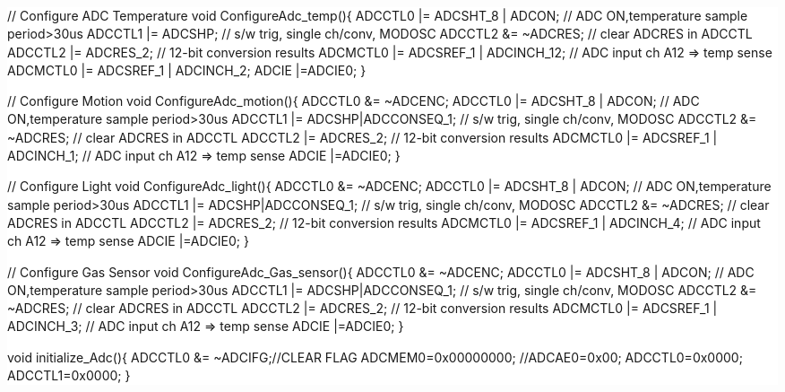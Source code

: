  
 
// Configure ADC Temperature
void ConfigureAdc_temp(){
            ADCCTL0 |= ADCSHT_8 | ADCON;                                  // ADC ON,temperature sample period>30us
            ADCCTL1 |= ADCSHP;                                            // s/w trig, single ch/conv, MODOSC
            ADCCTL2 &= ~ADCRES;                                           // clear ADCRES in ADCCTL
            ADCCTL2 |= ADCRES_2;                                          // 12-bit conversion results
            ADCMCTL0 |= ADCSREF_1 | ADCINCH_12;                           // ADC input ch A12 => temp sense
            ADCMCTL0 |= ADCSREF_1 | ADCINCH_2;
            ADCIE |=ADCIE0;
}
 
 
// Configure Motion
  void ConfigureAdc_motion(){
        ADCCTL0 &= ~ADCENC;
        ADCCTL0 |= ADCSHT_8 | ADCON;                                  // ADC ON,temperature sample period>30us
        ADCCTL1 |= ADCSHP|ADCCONSEQ_1;                                            // s/w trig, single ch/conv, MODOSC
        ADCCTL2 &= ~ADCRES;                                           // clear ADCRES in ADCCTL
        ADCCTL2 |= ADCRES_2;                                          // 12-bit conversion results
        ADCMCTL0 |= ADCSREF_1 | ADCINCH_1;                           // ADC input ch A12 => temp sense
        ADCIE |=ADCIE0;
}
 
 
// Configure Light
void ConfigureAdc_light(){
        ADCCTL0 &= ~ADCENC;
        ADCCTL0 |= ADCSHT_8 | ADCON;                                  // ADC ON,temperature sample period>30us
        ADCCTL1 |= ADCSHP|ADCCONSEQ_1;                                            // s/w trig, single ch/conv, MODOSC
        ADCCTL2 &= ~ADCRES;                                           // clear ADCRES in ADCCTL
        ADCCTL2 |= ADCRES_2;                                          // 12-bit conversion results
        ADCMCTL0 |= ADCSREF_1 | ADCINCH_4;                           // ADC input ch A12 => temp sense
        ADCIE |=ADCIE0;
}
 
 
// Configure Gas Sensor
void ConfigureAdc_Gas_sensor(){
        ADCCTL0 &= ~ADCENC;
        ADCCTL0 |= ADCSHT_8 | ADCON;                                  // ADC ON,temperature sample period>30us
        ADCCTL1 |= ADCSHP|ADCCONSEQ_1;                                            // s/w trig, single ch/conv, MODOSC
        ADCCTL2 &= ~ADCRES;                                           // clear ADCRES in ADCCTL
        ADCCTL2 |= ADCRES_2;                                          // 12-bit conversion results
        ADCMCTL0 |= ADCSREF_1 | ADCINCH_3;                           // ADC input ch A12 => temp sense
        ADCIE |=ADCIE0;
}
 
 
void initialize_Adc(){
 	ADCCTL0 &= ~ADCIFG;//CLEAR FLAG
     ADCMEM0=0x00000000;
 	//ADCAE0=0x00;
     ADCCTL0=0x0000;
     ADCCTL1=0x0000;
}
